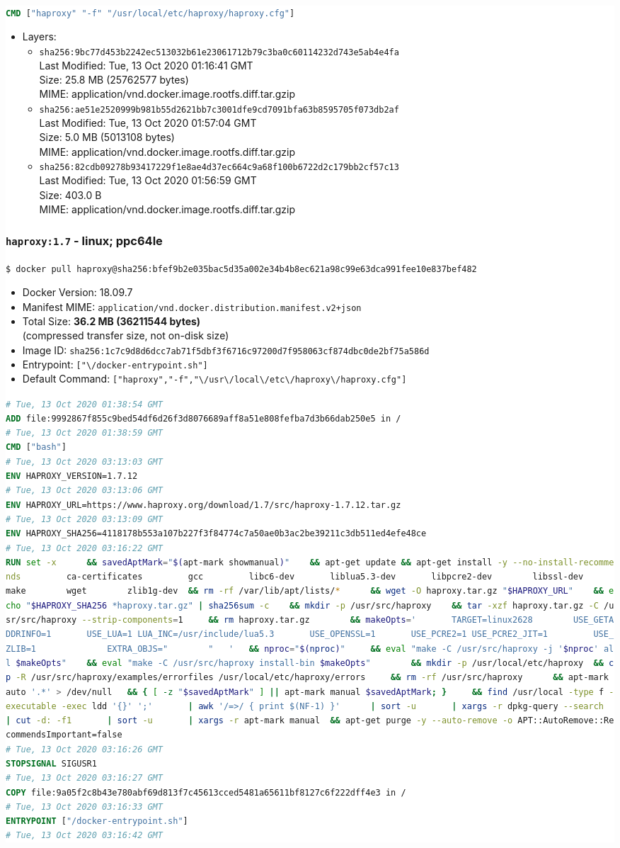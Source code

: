 ```dockerfile
CMD ["haproxy" "-f" "/usr/local/etc/haproxy/haproxy.cfg"]
```

-	Layers:
	-	`sha256:9bc77d453b2242ec513032b61e23061712b79c3ba0c60114232d743e5ab4e4fa`  
		Last Modified: Tue, 13 Oct 2020 01:16:41 GMT  
		Size: 25.8 MB (25762577 bytes)  
		MIME: application/vnd.docker.image.rootfs.diff.tar.gzip
	-	`sha256:ae51e2520999b981b55d2621bb7c3001dfe9cd7091bfa63b8595705f073db2af`  
		Last Modified: Tue, 13 Oct 2020 01:57:04 GMT  
		Size: 5.0 MB (5013108 bytes)  
		MIME: application/vnd.docker.image.rootfs.diff.tar.gzip
	-	`sha256:82cdb09278b93417229f1e8ae4d37ec664c9a68f100b6722d2c179bb2cf57c13`  
		Last Modified: Tue, 13 Oct 2020 01:56:59 GMT  
		Size: 403.0 B  
		MIME: application/vnd.docker.image.rootfs.diff.tar.gzip

### `haproxy:1.7` - linux; ppc64le

```console
$ docker pull haproxy@sha256:bfef9b2e035bac5d35a002e34b4b8ec621a98c99e63dca991fee10e837bef482
```

-	Docker Version: 18.09.7
-	Manifest MIME: `application/vnd.docker.distribution.manifest.v2+json`
-	Total Size: **36.2 MB (36211544 bytes)**  
	(compressed transfer size, not on-disk size)
-	Image ID: `sha256:1c7c9d8d6dcc7ab71f5dbf3f6716c97200d7f958063cf874dbc0de2bf75a586d`
-	Entrypoint: `["\/docker-entrypoint.sh"]`
-	Default Command: `["haproxy","-f","\/usr\/local\/etc\/haproxy\/haproxy.cfg"]`

```dockerfile
# Tue, 13 Oct 2020 01:38:54 GMT
ADD file:9992867f855c9bed54df6d26f3d8076689aff8a51e808fefba7d3b66dab250e5 in / 
# Tue, 13 Oct 2020 01:38:59 GMT
CMD ["bash"]
# Tue, 13 Oct 2020 03:13:03 GMT
ENV HAPROXY_VERSION=1.7.12
# Tue, 13 Oct 2020 03:13:06 GMT
ENV HAPROXY_URL=https://www.haproxy.org/download/1.7/src/haproxy-1.7.12.tar.gz
# Tue, 13 Oct 2020 03:13:09 GMT
ENV HAPROXY_SHA256=4118178b553a107b227f3f84774c7a50ae0b3ac2be39211c3db511ed4efe48ce
# Tue, 13 Oct 2020 03:16:22 GMT
RUN set -x 		&& savedAptMark="$(apt-mark showmanual)" 	&& apt-get update && apt-get install -y --no-install-recommends 		ca-certificates 		gcc 		libc6-dev 		liblua5.3-dev 		libpcre2-dev 		libssl-dev 		make 		wget 		zlib1g-dev 	&& rm -rf /var/lib/apt/lists/* 		&& wget -O haproxy.tar.gz "$HAPROXY_URL" 	&& echo "$HAPROXY_SHA256 *haproxy.tar.gz" | sha256sum -c 	&& mkdir -p /usr/src/haproxy 	&& tar -xzf haproxy.tar.gz -C /usr/src/haproxy --strip-components=1 	&& rm haproxy.tar.gz 		&& makeOpts=' 		TARGET=linux2628 		USE_GETADDRINFO=1 		USE_LUA=1 LUA_INC=/usr/include/lua5.3 		USE_OPENSSL=1 		USE_PCRE2=1 USE_PCRE2_JIT=1 		USE_ZLIB=1 				EXTRA_OBJS=" 		" 	' 	&& nproc="$(nproc)" 	&& eval "make -C /usr/src/haproxy -j '$nproc' all $makeOpts" 	&& eval "make -C /usr/src/haproxy install-bin $makeOpts" 		&& mkdir -p /usr/local/etc/haproxy 	&& cp -R /usr/src/haproxy/examples/errorfiles /usr/local/etc/haproxy/errors 	&& rm -rf /usr/src/haproxy 		&& apt-mark auto '.*' > /dev/null 	&& { [ -z "$savedAptMark" ] || apt-mark manual $savedAptMark; } 	&& find /usr/local -type f -executable -exec ldd '{}' ';' 		| awk '/=>/ { print $(NF-1) }' 		| sort -u 		| xargs -r dpkg-query --search 		| cut -d: -f1 		| sort -u 		| xargs -r apt-mark manual 	&& apt-get purge -y --auto-remove -o APT::AutoRemove::RecommendsImportant=false
# Tue, 13 Oct 2020 03:16:26 GMT
STOPSIGNAL SIGUSR1
# Tue, 13 Oct 2020 03:16:27 GMT
COPY file:9a05f2c8b43e780abf69d813f7c45613cced5481a65611bf8127c6f222dff4e3 in / 
# Tue, 13 Oct 2020 03:16:33 GMT
ENTRYPOINT ["/docker-entrypoint.sh"]
# Tue, 13 Oct 2020 03:16:42 GMT
```